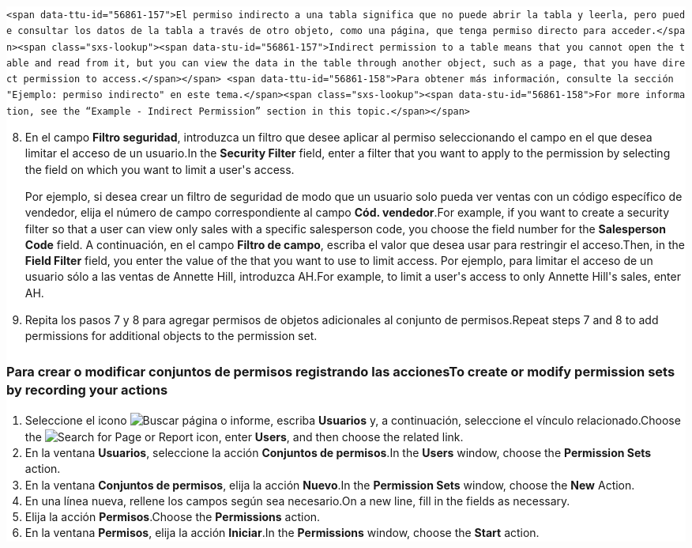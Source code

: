    <span data-ttu-id="56861-157">El permiso indirecto a una tabla significa que no puede abrir la tabla y leerla, pero puede consultar los datos de la tabla a través de otro objeto, como una página, que tenga permiso directo para acceder.</span><span class="sxs-lookup"><span data-stu-id="56861-157">Indirect permission to a table means that you cannot open the table and read from it, but you can view the data in the table through another object, such as a page, that you have direct permission to access.</span></span> <span data-ttu-id="56861-158">Para obtener más información, consulte la sección "Ejemplo: permiso indirecto" en este tema.</span><span class="sxs-lookup"><span data-stu-id="56861-158">For more information, see the “Example - Indirect Permission” section in this topic.</span></span>

8. <span data-ttu-id="56861-159">En el campo **Filtro seguridad**, introduzca un filtro que desee aplicar al permiso seleccionando el campo en el que desea limitar el acceso de un usuario.</span><span class="sxs-lookup"><span data-stu-id="56861-159">In the **Security Filter** field, enter a filter that you want to apply to the permission by selecting the field on which you want to limit a user's access.</span></span>

    <span data-ttu-id="56861-160">Por ejemplo, si desea crear un filtro de seguridad de modo que un usuario solo pueda ver ventas con un código específico de vendedor, elija el número de campo correspondiente al campo **Cód. vendedor**.</span><span class="sxs-lookup"><span data-stu-id="56861-160">For example, if you want to create a security filter so that a user can view only sales with a specific salesperson code, you choose the field number for the **Salesperson Code** field.</span></span> <span data-ttu-id="56861-161">A continuación, en el campo **Filtro de campo**, escriba el valor que desea usar para restringir el acceso.</span><span class="sxs-lookup"><span data-stu-id="56861-161">Then, in the **Field Filter** field, you enter the value of the that you want to use to limit access.</span></span> <span data-ttu-id="56861-162">Por ejemplo, para limitar el acceso de un usuario sólo a las ventas de Annette Hill, introduzca AH.</span><span class="sxs-lookup"><span data-stu-id="56861-162">For example, to limit a user's access to only Annette Hill's sales, enter AH.</span></span>
9. <span data-ttu-id="56861-163">Repita los pasos 7 y 8 para agregar permisos de objetos adicionales al conjunto de permisos.</span><span class="sxs-lookup"><span data-stu-id="56861-163">Repeat steps 7 and 8 to add permissions for additional objects to the permission set.</span></span>

### <a name="to-create-or-modify-permission-sets-by-recording-your-actions"></a><span data-ttu-id="56861-164">Para crear o modificar conjuntos de permisos registrando las acciones</span><span class="sxs-lookup"><span data-stu-id="56861-164">To create or modify permission sets by recording your actions</span></span>
1. <span data-ttu-id="56861-165">Seleccione el icono ![Buscar página o informe](media/ui-search/search_small.png "icono Buscar página o informe"), escriba **Usuarios** y, a continuación, seleccione el vínculo relacionado.</span><span class="sxs-lookup"><span data-stu-id="56861-165">Choose the ![Search for Page or Report](media/ui-search/search_small.png "Search for Page or Report icon") icon, enter **Users**, and then choose the related link.</span></span>
2. <span data-ttu-id="56861-166">En la ventana **Usuarios**, seleccione la acción **Conjuntos de permisos**.</span><span class="sxs-lookup"><span data-stu-id="56861-166">In the **Users** window, choose the **Permission Sets** action.</span></span>
3. <span data-ttu-id="56861-167">En la ventana **Conjuntos de permisos**, elija la acción **Nuevo**.</span><span class="sxs-lookup"><span data-stu-id="56861-167">In the **Permission Sets** window, choose the **New** Action.</span></span>
4. <span data-ttu-id="56861-168">En una línea nueva, rellene los campos según sea necesario.</span><span class="sxs-lookup"><span data-stu-id="56861-168">On a new line, fill in the fields as necessary.</span></span>
5. <span data-ttu-id="56861-169">Elija la acción **Permisos**.</span><span class="sxs-lookup"><span data-stu-id="56861-169">Choose the **Permissions** action.</span></span>
6. <span data-ttu-id="56861-170">En la ventana **Permisos**, elija la acción **Iniciar**.</span><span class="sxs-lookup"><span data-stu-id="56861-170">In the **Permissions** window, choose the **Start** action.</span></span>
